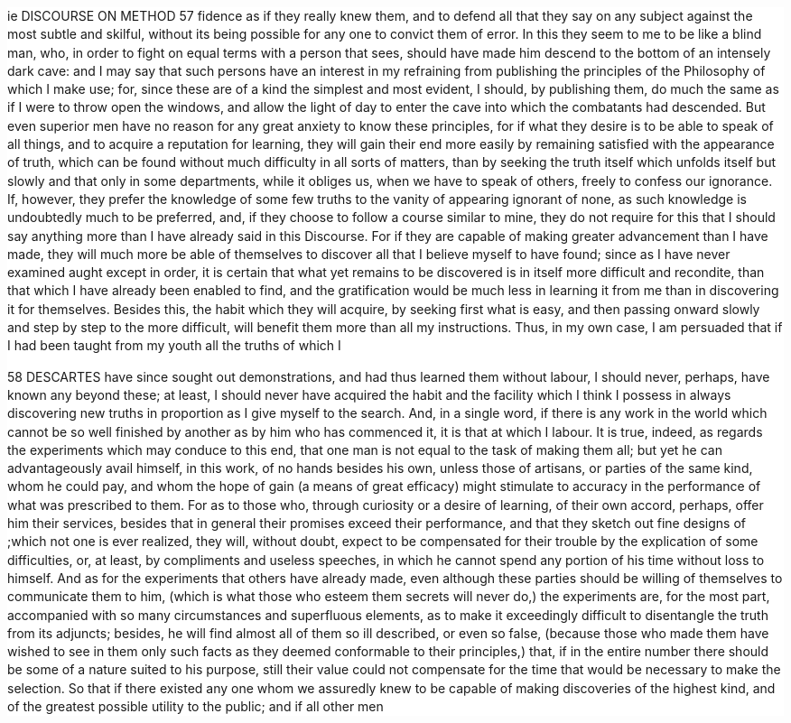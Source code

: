ie DISCOURSE ON METHOD 57 fidence as if they really knew them, and to defend all that they say on any subject against the most subtle and skilful, without its being possible for any one to convict them of error. In this they seem to me to be like a blind man, who, in order to fight on equal terms with a person that sees, should have made him descend to the bottom of an intensely dark cave: and I may say that such persons have an interest in my refraining from publishing the principles of the Philosophy of which I make use; for, since these are of a kind the simplest and most evident, I should, by publishing them, do much the same as if I were to throw open the windows, and allow the light of day to enter the cave into which the combatants had descended. But even superior men have no reason for any great anxiety to know these principles, for if what they desire is to be able to speak of all things, and to acquire a reputation for learning, they will gain their end more easily by remaining satisfied with the appearance of truth, which can be found without much difficulty in all sorts of matters, than by seeking the truth itself which unfolds itself but slowly and that only in some departments, while it obliges us, when we have to speak of others, freely to confess our ignorance. If, however, they prefer the knowledge of some few truths to the vanity of appearing ignorant of none, as such knowledge is undoubtedly much to be preferred, and, if they choose to follow a course similar to mine, they do not require for this that I should say anything more than I have already said in this Discourse. For if they are capable of making greater advancement than I have made, they will much more be able of themselves to discover all that I believe myself to have found; since as I have never examined aught except in order, it is certain that what yet remains to be discovered is in itself more difficult and recondite, than that which I have already been enabled to find, and the gratification would be much less in learning it from me than in discovering it for themselves. Besides this, the habit which they will acquire, by seeking first what is easy, and then passing onward slowly and step by step to the more difficult, will benefit them more than all my instructions. Thus, in my own case, I am persuaded that if I had been taught from my youth all the truths of which I

58 DESCARTES have since sought out demonstrations, and had thus learned them without labour, I should never, perhaps, have known any beyond these; at least, I should never have acquired the habit and the facility which I think I possess in always discovering new truths in proportion as I give myself to the search. And, in a single word, if there is any work in the world which cannot be so well finished by another as by him who has commenced it, it is that at which I labour. It is true, indeed, as regards the experiments which may conduce to this end, that one man is not equal to the task of making them all; but yet he can advantageously avail himself, in this work, of no hands besides his own, unless those of artisans, or parties of the same kind, whom he could pay, and whom the hope of gain (a means of great efficacy) might stimulate to accuracy in the performance of what was prescribed to them. For as to those who, through curiosity or a desire of learning, of their own accord, perhaps, offer him their services, besides that in general their promises exceed their performance, and that they sketch out fine designs of ;which not one is ever realized, they will, without doubt, expect to be compensated for their trouble by the explication of some difficulties, or, at least, by compliments and useless speeches, in which he cannot spend any portion of his time without loss to himself. And as for the experiments that others have already made, even although these parties should be willing of themselves to communicate them to him, (which is what those who esteem them secrets will never do,) the experiments are, for the most part, accompanied with so many circumstances and superfluous elements, as to make it exceedingly difficult to disentangle the truth from its adjuncts; besides, he will find almost all of them so ill described, or even so false, (because those who made them have wished to see in them only such facts as they deemed conformable to their principles,) that, if in the entire number there should be some of a nature suited to his purpose, still their value could not compensate for the time that would be necessary to make the selection. So that if there existed any one whom we assuredly knew to be capable of making discoveries of the highest kind, and of the greatest possible utility to the public; and if all other men
